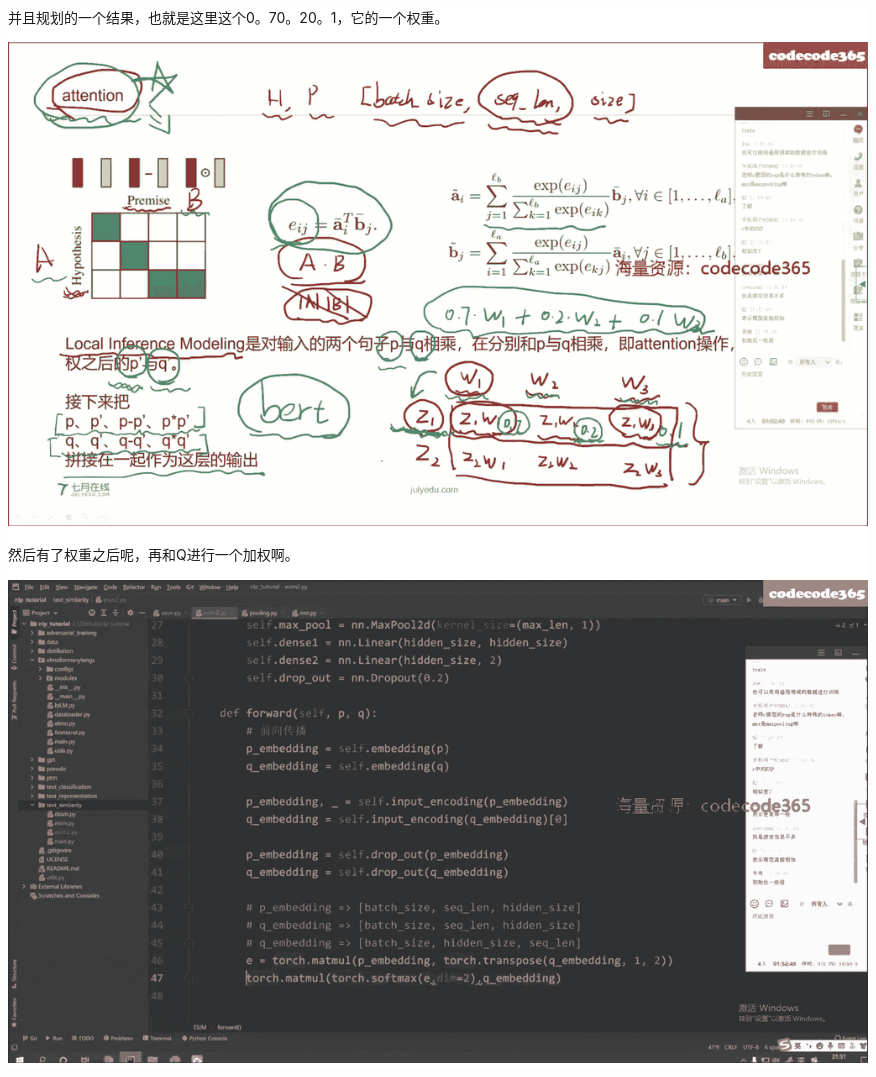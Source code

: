 并且规划的一个结果，也就是这里这个0。70。20。1，它的一个权重。

![](img/f5f7950b1ca056c62b030ccc3cc60746_77.png)

然后有了权重之后呢，再和Q进行一个加权啊。

![](img/f5f7950b1ca056c62b030ccc3cc60746_79.png)
